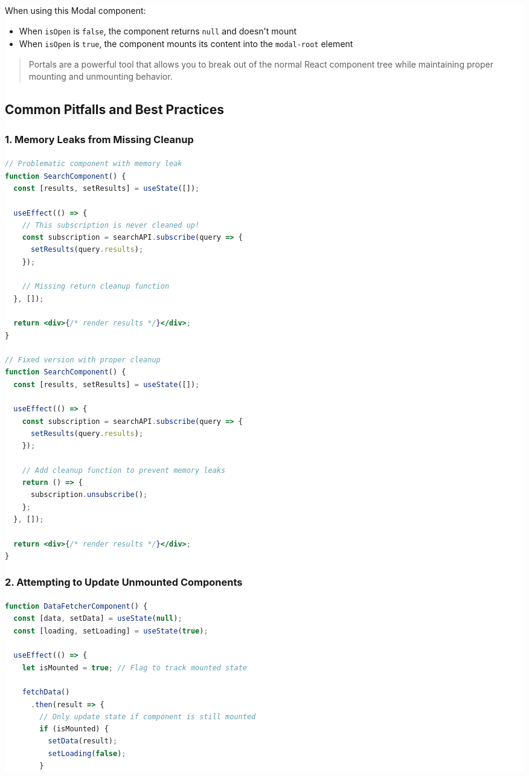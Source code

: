 When using this Modal component:

* When `isOpen` is `false`, the component returns `null` and doesn't mount
* When `isOpen` is `true`, the component mounts its content into the `modal-root` element

> Portals are a powerful tool that allows you to break out of the normal React component tree while maintaining proper mounting and unmounting behavior.

## Common Pitfalls and Best Practices

### 1. Memory Leaks from Missing Cleanup

```jsx
// Problematic component with memory leak
function SearchComponent() {
  const [results, setResults] = useState([]);
  
  useEffect(() => {
    // This subscription is never cleaned up!
    const subscription = searchAPI.subscribe(query => {
      setResults(query.results);
    });
  
    // Missing return cleanup function
  }, []);
  
  return <div>{/* render results */}</div>;
}

// Fixed version with proper cleanup
function SearchComponent() {
  const [results, setResults] = useState([]);
  
  useEffect(() => {
    const subscription = searchAPI.subscribe(query => {
      setResults(query.results);
    });
  
    // Add cleanup function to prevent memory leaks
    return () => {
      subscription.unsubscribe();
    };
  }, []);
  
  return <div>{/* render results */}</div>;
}
```

### 2. Attempting to Update Unmounted Components

```jsx
function DataFetcherComponent() {
  const [data, setData] = useState(null);
  const [loading, setLoading] = useState(true);
  
  useEffect(() => {
    let isMounted = true; // Flag to track mounted state
  
    fetchData()
      .then(result => {
        // Only update state if component is still mounted
        if (isMounted) {
          setData(result);
          setLoading(false);
        }
```
